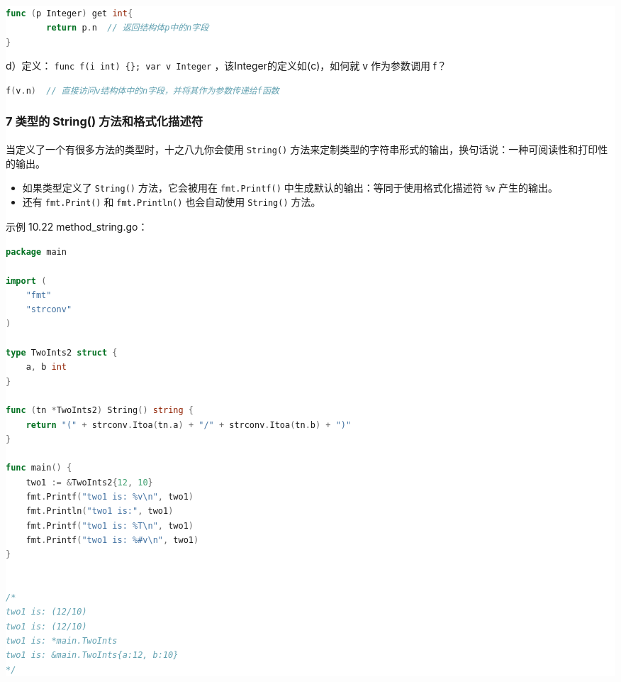 ```go
func (p Integer) get int{
		return p.n  // 返回结构体p中的n字段
}
```

d）定义： `func f(i int) {}; var v Integer` ，该Integer的定义如(c)，如何就 v 作为参数调用 f？

```go
f(v.n)  // 直接访问v结构体中的n字段，并将其作为参数传递给f函数
```



### 7 类型的 String() 方法和格式化描述符

当定义了一个有很多方法的类型时，十之八九你会使用 `String()` 方法来定制类型的字符串形式的输出，换句话说：一种可阅读性和打印性的输出。

+ 如果类型定义了 `String()` 方法，它会被用在 `fmt.Printf()` 中生成默认的输出：等同于使用格式化描述符 `%v` 产生的输出。
+ 还有 `fmt.Print()` 和 `fmt.Println()` 也会自动使用 `String()` 方法。

示例 10.22 method_string.go：

```go
package main

import (
	"fmt"
	"strconv"
)

type TwoInts2 struct {
	a, b int
}

func (tn *TwoInts2) String() string {
	return "(" + strconv.Itoa(tn.a) + "/" + strconv.Itoa(tn.b) + ")"
}

func main() {
	two1 := &TwoInts2{12, 10}
	fmt.Printf("two1 is: %v\n", two1)
	fmt.Println("two1 is:", two1)
	fmt.Printf("two1 is: %T\n", two1)
	fmt.Printf("two1 is: %#v\n", two1)
}


/*
two1 is: (12/10)
two1 is: (12/10)
two1 is: *main.TwoInts
two1 is: &main.TwoInts{a:12, b:10}
*/
```
